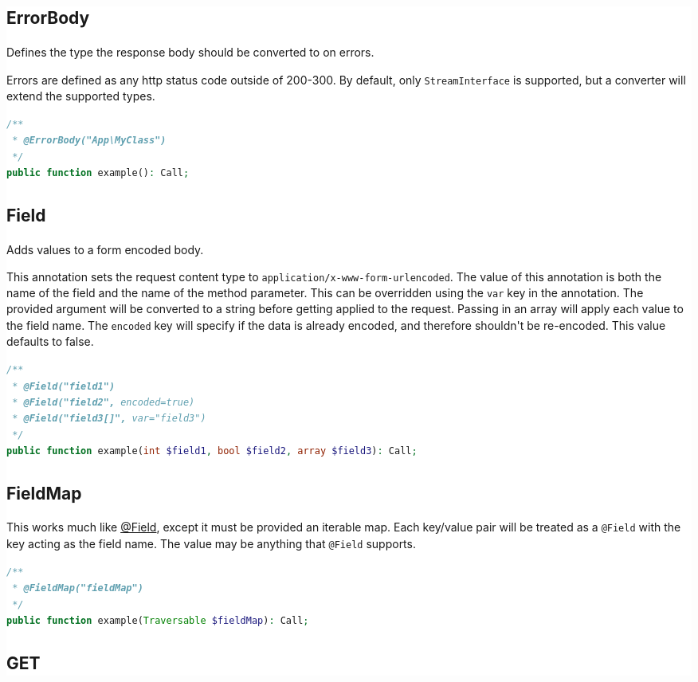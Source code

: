 ErrorBody
---------

Defines the type the response body should be converted to on errors.

Errors are defined as any http status code outside of 200-300. By
default, only `StreamInterface` is supported, but a converter
will extend the supported types.

```php
/**
 * @ErrorBody("App\MyClass")
 */
public function example(): Call;
```

Field
-----

Adds values to a form encoded body.

This annotation sets the request content type to
`application/x-www-form-urlencoded`. The value of this annotation
is both the name of the field and the name of the method parameter.
This can be overridden using the `var` key in the annotation. The
provided argument will be converted to a string before getting applied
to the request. Passing in an array will apply each value to the field
name. The `encoded` key will specify if the data is already encoded,
and therefore shouldn't be re-encoded. This value defaults to false.

```php
/**
 * @Field("field1")
 * @Field("field2", encoded=true)
 * @Field("field3[]", var="field3")
 */
public function example(int $field1, bool $field2, array $field3): Call;
```

FieldMap
--------

This works much like [@Field](#field), except it must be provided an
iterable map. Each key/value pair will be treated as a `@Field` with
the key acting as the field name. The value may be anything that
`@Field` supports.

```php
/**
 * @FieldMap("fieldMap")
 */
public function example(Traversable $fieldMap): Call;
```

GET
---
